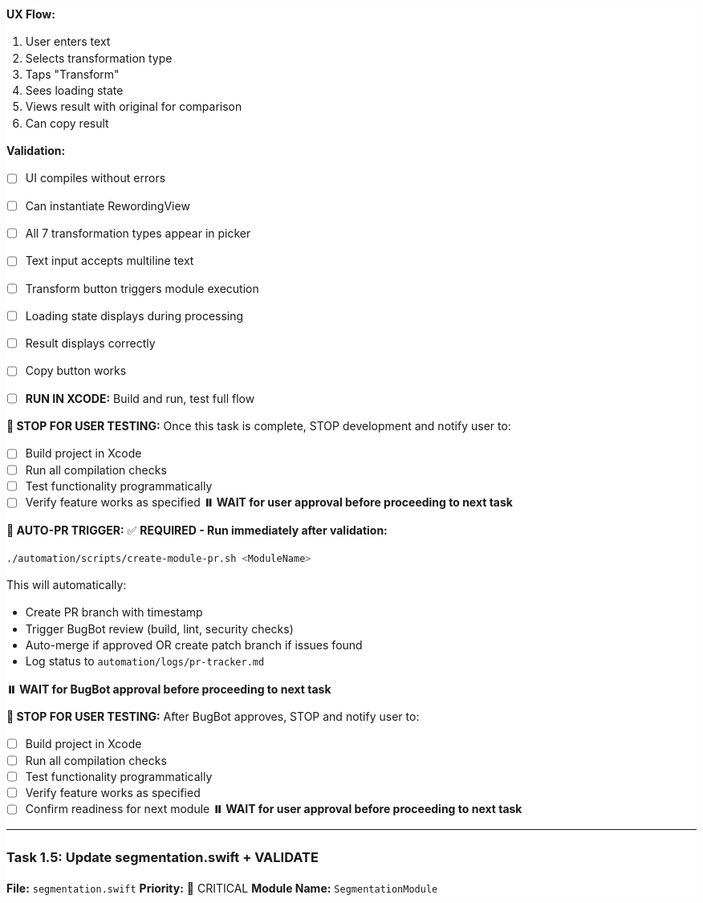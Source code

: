 **UX Flow:**
1. User enters text
2. Selects transformation type
3. Taps "Transform"
4. Sees loading state
5. Views result with original for comparison
6. Can copy result

**Validation:**
- [ ] UI compiles without errors
- [ ] Can instantiate RewordingView
- [ ] All 7 transformation types appear in picker
- [ ] Text input accepts multiline text
- [ ] Transform button triggers module execution
- [ ] Loading state displays during processing
- [ ] Result displays correctly
- [ ] Copy button works
- [ ] **RUN IN XCODE:** Build and run, test full flow


**🛑 STOP FOR USER TESTING:**
Once this task is complete, STOP development and notify user to:
- [ ] Build project in Xcode
- [ ] Run all compilation checks
- [ ] Test functionality programmatically
- [ ] Verify feature works as specified
**⏸️ WAIT for user approval before proceeding to next task**

**🤖 AUTO-PR TRIGGER:**
✅ **REQUIRED - Run immediately after validation:**
```bash
./automation/scripts/create-module-pr.sh <ModuleName>
```
This will automatically:
- Create PR branch with timestamp
- Trigger BugBot review (build, lint, security checks)
- Auto-merge if approved OR create patch branch if issues found
- Log status to `automation/logs/pr-tracker.md`

**⏸️ WAIT for BugBot approval before proceeding to next task**

**🛑 STOP FOR USER TESTING:**
After BugBot approves, STOP and notify user to:
- [ ] Build project in Xcode
- [ ] Run all compilation checks
- [ ] Test functionality programmatically
- [ ] Verify feature works as specified
- [ ] Confirm readiness for next module
**⏸️ WAIT for user approval before proceeding to next task**

---

### Task 1.5: Update segmentation.swift + VALIDATE
**File:** `segmentation.swift`
**Priority:** 🔴 CRITICAL
**Module Name:** `SegmentationModule`
